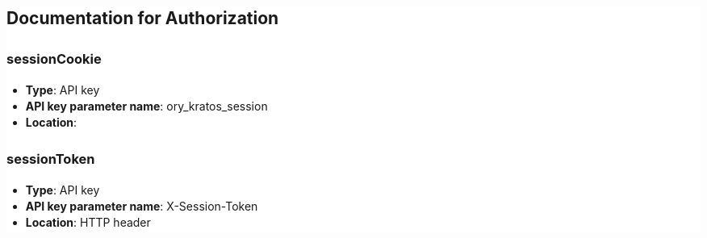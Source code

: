 
<a name="documentation-for-authorization"></a>
## Documentation for Authorization

<a name="sessionCookie"></a>
### sessionCookie

- **Type**: API key
- **API key parameter name**: ory_kratos_session
- **Location**: 

<a name="sessionToken"></a>
### sessionToken

- **Type**: API key
- **API key parameter name**: X-Session-Token
- **Location**: HTTP header

